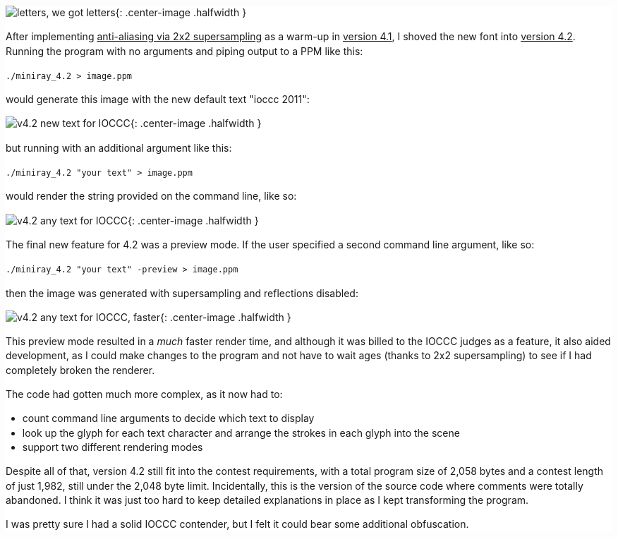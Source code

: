 ![letters, we got letters](/images/miniray/font.svg){: .center-image .halfwidth }

[^6]: That is, all else being equal, a binary shift right of some integer `i` by 3 bits is preferable to a shift right by 4 bits, because the former can be expressed as `i/8` and the latter must be written as `i/16` or `i>>4`, both of which are one byte longer.

After implementing [anti-aliasing via 2x2
supersampling](https://en.wikipedia.org/wiki/Supersampling) as a
warm-up in [version
4.1](https://github.com/mzucker/miniray/blob/master/src/miniray_4.2.c),
I shoved the new font into [version
4.2](https://github.com/mzucker/miniray/blob/master/src/miniray_4.2.c).
Running the program with no arguments and piping output to a PPM like this:

    ./miniray_4.2 > image.ppm

would generate this image with the new default text "ioccc 2011":

![v4.2 new text for IOCCC](/images/miniray/miniray_4.2.png){: .center-image .halfwidth }

but running with an additional argument like this:

    ./miniray_4.2 "your text" > image.ppm

would render the string provided on the command line, like so:

![v4.2 *any* text for IOCCC](/images/miniray/miniray_4.2_your_text.png){: .center-image .halfwidth }

The final new feature for 4.2 was a preview mode. If the user
specified a second command line argument, like so:

    ./miniray_4.2 "your text" -preview > image.ppm

then the image was generated with supersampling and reflections
disabled:

![v4.2 *any* text for IOCCC, faster](/images/miniray/miniray_4.2_your_text_preview.png){: .center-image .halfwidth }

This preview mode resulted in a *much* faster render time, and
although it was billed to the IOCCC judges as a feature, it also aided
development, as I could make changes to the program and not have to
wait ages (thanks to 2x2 supersampling) to see if I had completely
broken the renderer.

The code had gotten much more complex, as it now had to:

 - count command line arguments to decide which text to display
 - look up the glyph for each text character and 
   arrange the strokes in each glyph into the scene
 - support two different rendering modes

Despite all of that, version 4.2 still fit into the contest
requirements, with a total program size of 2,058 bytes and a contest
length of just 1,982, still under the 2,048 byte limit. Incidentally,
this is the version of the source code where comments were totally
abandoned. I think it was just too hard to keep detailed explanations
in place as I kept transforming the program.

I was pretty sure I had a solid IOCCC contender, but I felt it could
bear some additional obfuscation. 


[^1]: Fabien Sanglard did [an admirably thorough analysis](http://fabiensanglard.net/rayTracing_back_of_business_card/) of Kensler's program in 2013, long after the 2011 IOCCC.
[^2]: These days, raymarching/sphere tracing forms the basis of the vast majority of the shaders on [Shadertoy](https://shadertoy.com), which was founded and popularized by none other than [Quilez himself](https://shadertoy.com/user/iq). I have a [bit of a presence there, too](https://shadertoy.com/user/mattz).
[^3]: Not the size of the raw file; C/C++ file sizes reported here are computed by the [format_and_count.py](https://github.com/mzucker/miniray/blob/master/format_and_count.py) utility included in the github repository.
[^4]: Sadly, the comments didn't last throughout the entire program's development, which meant I needed to re-discover a large amount of program functionality while writing this post.  
[^5]: If this seems complicated, the [2013 rules](http://ioccc.org/2013/rules.txt) introduced an ["size tool"](http://www.ioccc.org/2013/iocccsize.c), a standalone C program used to compute the official length of entries.